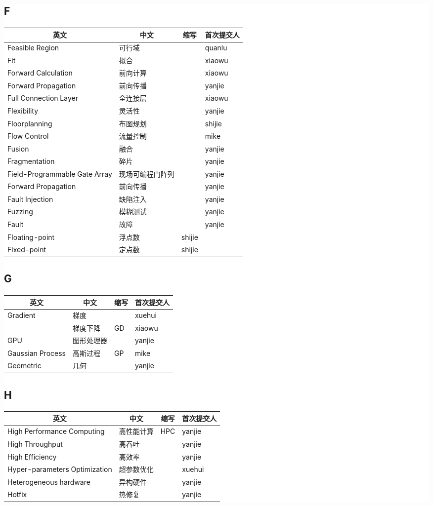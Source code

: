 ## F

| 英文                            | 中文       | 缩写     | 首次提交人  |
| ----------------------------- | -------- | ------ | ------ |
| Feasible Region               | 可行域      |        | quanlu |
| Fit                           | 拟合       |        | xiaowu |
| Forward Calculation           | 前向计算     |        | xiaowu |
| Forward Propagation           | 前向传播     |        | yanjie |
| Full Connection Layer         | 全连接层     |        | xiaowu |
| Flexibility                   | 灵活性      |        | yanjie |
| Floorplanning                 | 布图规划     |        | shijie |
| Flow Control                  | 流量控制     |        | mike   |
| Fusion                        | 融合       |        | yanjie |
| Fragmentation                 | 碎片       |        | yanjie |
| Field-Programmable Gate Array | 现场可编程门阵列 |        | yanjie |
| Forward Propagation           | 前向传播     |        | yanjie |
| Fault Injection               | 缺陷注入     |        | yanjie |
| Fuzzing                       | 模糊测试     |        | yanjie |
| Fault                         | 故障       |        | yanjie |
| Floating-point                | 浮点数      | shijie |        |
| Fixed-point                   | 定点数      | shijie |        |

## G

| 英文               | 中文    | 缩写  | 首次提交人  |
| ---------------- | ----- | --- | ------ |
| Gradient         | 梯度    |     | xuehui |
|                  | 梯度下降  | GD  | xiaowu |
| GPU              | 图形处理器 |     | yanjie |
| Gaussian Process | 高斯过程  | GP  | mike   |
| Geometric        | 几何    |     | yanjie |

## H

| 英文                            | 中文    | 缩写  | 首次提交人  |
| ----------------------------- | ----- | --- | ------ |
| High Performance Computing    | 高性能计算 | HPC | yanjie |
| High Throughput               | 高吞吐   |     | yanjie |
| High Efficiency               | 高效率   |     | yanjie |
| Hyper-parameters Optimization | 超参数优化 |     | xuehui |
| Heterogeneous hardware        | 异构硬件  |     | yanjie |
| Hotfix                        | 热修复   |     | yanjie |